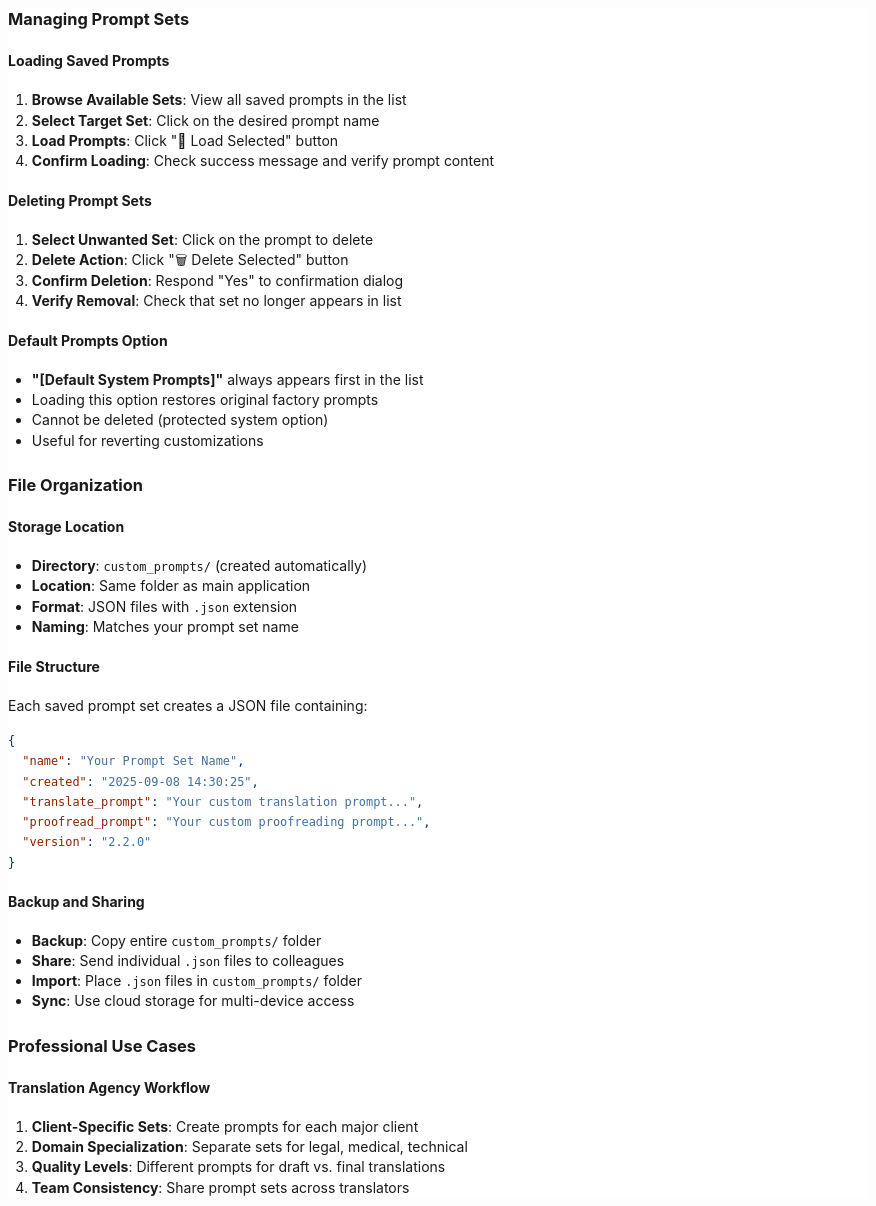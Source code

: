 ### Managing Prompt Sets

#### Loading Saved Prompts
1. **Browse Available Sets**: View all saved prompts in the list
2. **Select Target Set**: Click on the desired prompt name
3. **Load Prompts**: Click "📂 Load Selected" button
4. **Confirm Loading**: Check success message and verify prompt content

#### Deleting Prompt Sets
1. **Select Unwanted Set**: Click on the prompt to delete
2. **Delete Action**: Click "🗑️ Delete Selected" button  
3. **Confirm Deletion**: Respond "Yes" to confirmation dialog
4. **Verify Removal**: Check that set no longer appears in list

#### Default Prompts Option
- **"[Default System Prompts]"** always appears first in the list
- Loading this option restores original factory prompts
- Cannot be deleted (protected system option)
- Useful for reverting customizations

### File Organization

#### Storage Location
- **Directory**: `custom_prompts/` (created automatically)
- **Location**: Same folder as main application
- **Format**: JSON files with `.json` extension
- **Naming**: Matches your prompt set name

#### File Structure
Each saved prompt set creates a JSON file containing:
```json
{
  "name": "Your Prompt Set Name",
  "created": "2025-09-08 14:30:25", 
  "translate_prompt": "Your custom translation prompt...",
  "proofread_prompt": "Your custom proofreading prompt...",
  "version": "2.2.0"
}
```

#### Backup and Sharing
- **Backup**: Copy entire `custom_prompts/` folder
- **Share**: Send individual `.json` files to colleagues
- **Import**: Place `.json` files in `custom_prompts/` folder
- **Sync**: Use cloud storage for multi-device access

### Professional Use Cases

#### Translation Agency Workflow
1. **Client-Specific Sets**: Create prompts for each major client
2. **Domain Specialization**: Separate sets for legal, medical, technical
3. **Quality Levels**: Different prompts for draft vs. final translations
4. **Team Consistency**: Share prompt sets across translators
